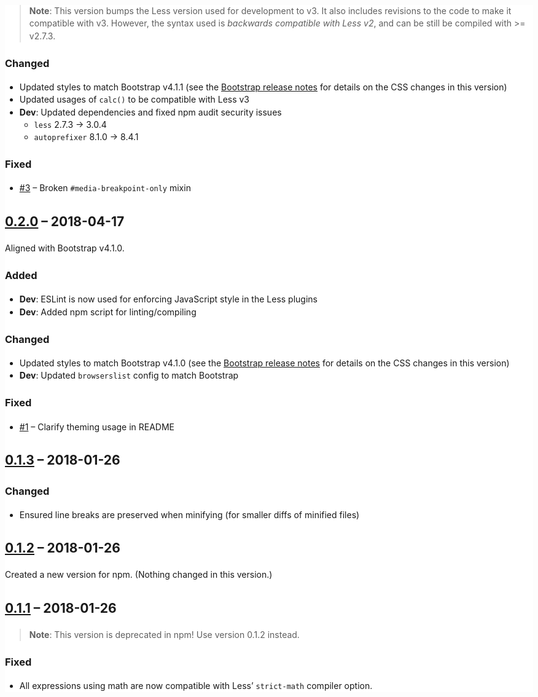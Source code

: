 > **Note**: This version bumps the Less version used for development to v3. It also includes revisions to the code to make it compatible with v3. However, the syntax used is _backwards compatible with Less v2_, and can be still be compiled with >= v2.7.3.

### Changed
- Updated styles to match Bootstrap v4.1.1 (see the [Bootstrap release notes](https://github.com/twbs/bootstrap/releases/tag/v4.1.1) for details on the CSS changes in this version)
- Updated usages of `calc()` to be compatible with Less v3
- __Dev__: Updated dependencies and fixed npm audit security issues
  * `less` 2.7.3 → 3.0.4
  * `autoprefixer` 8.1.0 → 8.4.1

### Fixed
- [#3](https://github.com/seanCodes/bootstrap-less-port/issues/3) – Broken `#media-breakpoint-only` mixin


## [0.2.0] – 2018-04-17

Aligned with Bootstrap v4.1.0.

### Added
- __Dev__: ESLint is now used for enforcing JavaScript style in the Less plugins
- __Dev__: Added npm script for linting/compiling

### Changed
- Updated styles to match Bootstrap v4.1.0 (see the [Bootstrap release notes](https://github.com/twbs/bootstrap/releases/tag/v4.1.0) for details on the CSS changes in this version)
- __Dev__: Updated `browserslist` config to match Bootstrap

### Fixed
- [#1](https://github.com/seanCodes/bootstrap-less-port/issues/1) – Clarify theming usage in README


## [0.1.3] – 2018-01-26

### Changed
- Ensured line breaks are preserved when minifying (for smaller diffs of minified files)


## [0.1.2] – 2018-01-26

Created a new version for npm. (Nothing changed in this version.)


## [0.1.1] – 2018-01-26

> **Note**: This version is deprecated in npm! Use version 0.1.2 instead.

### Fixed
- All expressions using math are now compatible with Less’ `strict-math` compiler option.


[Unreleased]: https://github.com/seanCodes/bootstrap-less-port/compare/v2.2.2...HEAD
[2.2.2]: https://github.com/seanCodes/bootstrap-less-port/compare/v2.2.1...v2.2.2
[2.2.1]: https://github.com/seanCodes/bootstrap-less-port/compare/v2.2.0...v2.2.1
[2.2.0]: https://github.com/seanCodes/bootstrap-less-port/compare/v2.1.1...v2.2.0
[2.1.1]: https://github.com/seanCodes/bootstrap-less-port/compare/v2.1.0...v2.1.1
[2.1.0]: https://github.com/seanCodes/bootstrap-less-port/compare/v2.0.0...v2.1.0
[2.0.0]: https://github.com/seanCodes/bootstrap-less-port/compare/v1.0.0...v2.0.0
[1.0.0]: https://github.com/seanCodes/bootstrap-less-port/compare/v0.5.0...v1.0.0
[0.5.0]: https://github.com/seanCodes/bootstrap-less-port/compare/v0.4.0...v0.5.0
[0.4.0]: https://github.com/seanCodes/bootstrap-less-port/compare/v0.3.0...v0.4.0
[0.3.0]: https://github.com/seanCodes/bootstrap-less-port/compare/v0.2.0...v0.3.0
[0.2.0]: https://github.com/seanCodes/bootstrap-less-port/compare/v0.1.3...v0.2.0
[0.1.3]: https://github.com/seanCodes/bootstrap-less-port/compare/v0.1.2...v0.1.3
[0.1.2]: https://github.com/seanCodes/bootstrap-less-port/compare/v0.1.1...v0.1.2
[0.1.1]: https://github.com/seanCodes/bootstrap-less-port/compare/v0.1.0...v0.1.1
[0.1.0]: https://github.com/seanCodes/bootstrap-less-port/compare/v0.0.6...v0.1.0
[0.0.6]: https:f//github.com/seanCodes/bootstrap-less-port/compare/v0.0.5...v0.0.6
[0.0.5]: https://github.com/seanCodes/bootstrap-less-port/compare/v0.0.4...v0.0.5
[0.0.4]: https://github.com/seanCodes/bootstrap-less-port/compare/v0.0.3...v0.0.4
[0.0.3]: https://github.com/seanCodes/bootstrap-less-port/compare/7a65c77...v0.0.3